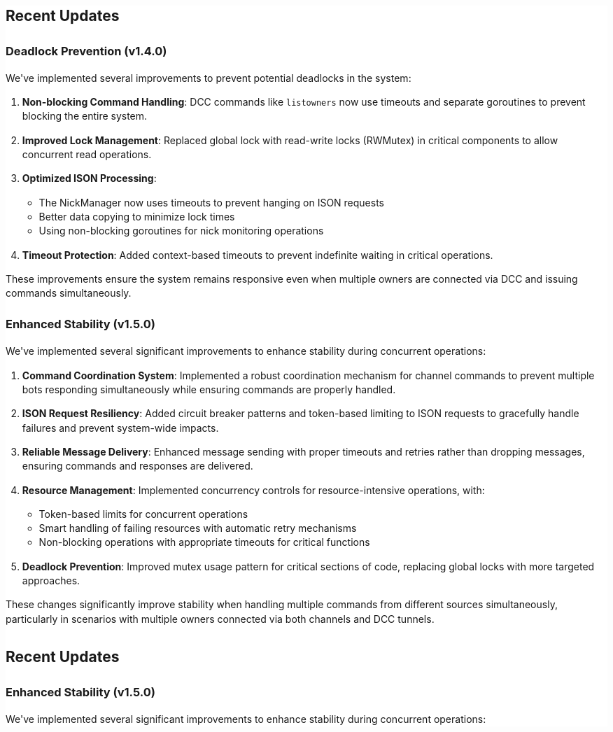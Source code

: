 ## Recent Updates

### Deadlock Prevention (v1.4.0)

We've implemented several improvements to prevent potential deadlocks in the system:

1. **Non-blocking Command Handling**: DCC commands like `listowners` now use timeouts and separate goroutines to prevent blocking the entire system.

2. **Improved Lock Management**: Replaced global lock with read-write locks (RWMutex) in critical components to allow concurrent read operations.

3. **Optimized ISON Processing**:
   - The NickManager now uses timeouts to prevent hanging on ISON requests
   - Better data copying to minimize lock times
   - Using non-blocking goroutines for nick monitoring operations

4. **Timeout Protection**: Added context-based timeouts to prevent indefinite waiting in critical operations.

These improvements ensure the system remains responsive even when multiple owners are connected via DCC and issuing commands simultaneously.

### Enhanced Stability (v1.5.0)

We've implemented several significant improvements to enhance stability during concurrent operations:

1. **Command Coordination System**: Implemented a robust coordination mechanism for channel commands to prevent multiple bots responding simultaneously while ensuring commands are properly handled.

2. **ISON Request Resiliency**: Added circuit breaker patterns and token-based limiting to ISON requests to gracefully handle failures and prevent system-wide impacts.

3. **Reliable Message Delivery**: Enhanced message sending with proper timeouts and retries rather than dropping messages, ensuring commands and responses are delivered.

4. **Resource Management**: Implemented concurrency controls for resource-intensive operations, with:
   - Token-based limits for concurrent operations
   - Smart handling of failing resources with automatic retry mechanisms
   - Non-blocking operations with appropriate timeouts for critical functions

5. **Deadlock Prevention**: Improved mutex usage pattern for critical sections of code, replacing global locks with more targeted approaches.

These changes significantly improve stability when handling multiple commands from different sources simultaneously, particularly in scenarios with multiple owners connected via both channels and DCC tunnels.

## Recent Updates

### Enhanced Stability (v1.5.0)

We've implemented several significant improvements to enhance stability during concurrent operations:
